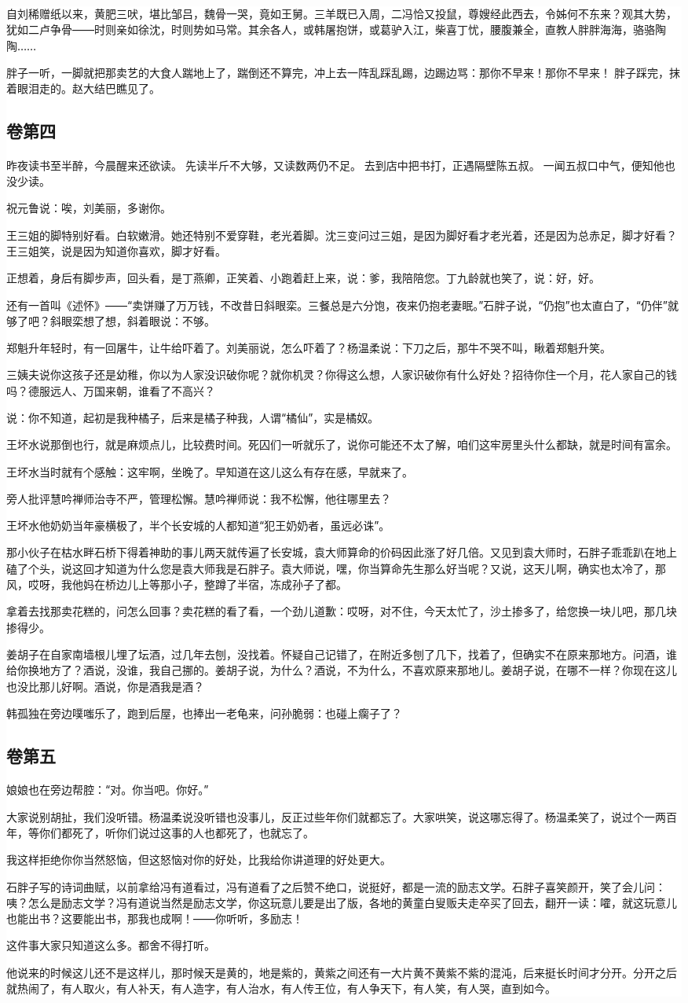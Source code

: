 自刘稀赠纸以来，黄肥三吠，堪比邹吕，魏骨一哭，竟如王舅。三羊既已入周，二冯恰又投鼠，尊嫂经此西去，令姊何不东来？观其大势，犹如二卢争骨——时则亲如徐沈，时则势如马常。其余各人，或韩屠抱饼，或葛驴入江，柴喜丁忧，腰腹兼全，直教人胖胖海海，骆骆陶陶……

胖子一听，一脚就把那卖艺的大食人踹地上了，踹倒还不算完，冲上去一阵乱踩乱踢，边踢边骂：那你不早来！那你不早来！
胖子踩完，抹着眼泪走的。赵大结巴瞧见了。

## 卷第四

昨夜读书至半醉，今晨醒来还欲读。
先读半斤不大够，又读数两仍不足。
去到店中把书打，正遇隔壁陈五叔。
一闻五叔口中气，便知他也没少读。

祝元鲁说：唉，刘美丽，多谢你。

王三姐的脚特别好看。白软嫩滑。她还特别不爱穿鞋，老光着脚。沈三变问过三姐，是因为脚好看才老光着，还是因为总赤足，脚才好看？王三姐笑，说是因为知道你喜欢，脚才好看。

正想着，身后有脚步声，回头看，是丁燕卿，正笑着、小跑着赶上来，说：爹，我陪陪您。丁九龄就也笑了，说：好，好。

还有一首叫《述怀》——“卖饼赚了万万钱，不改昔日斜眼栾。三餐总是六分饱，夜来仍抱老妻眠。”石胖子说，“仍抱”也太直白了，“仍伴”就够了吧？斜眼栾想了想，斜着眼说：不够。

郑魁升年轻时，有一回屠牛，让牛给吓着了。刘美丽说，怎么吓着了？杨温柔说：下刀之后，那牛不哭不叫，瞅着郑魁升笑。

三姨夫说你这孩子还是幼稚，你以为人家没识破你呢？就你机灵？你得这么想，人家识破你有什么好处？招待你住一个月，花人家自己的钱吗？德服远人、万国来朝，谁看了不高兴？

说：你不知道，起初是我种橘子，后来是橘子种我，人谓“橘仙”，实是橘奴。

王坏水说那倒也行，就是麻烦点儿，比较费时间。死囚们一听就乐了，说你可能还不太了解，咱们这牢房里头什么都缺，就是时间有富余。

王坏水当时就有个感触：这牢啊，坐晚了。早知道在这儿这么有存在感，早就来了。

旁人批评慧吟禅师治寺不严，管理松懈。慧吟禅师说：我不松懈，他往哪里去？

王坏水他奶奶当年豪横极了，半个长安城的人都知道“犯王奶奶者，虽远必诛”。

那小伙子在枯水畔石桥下得着神助的事儿两天就传遍了长安城，袁大师算命的价码因此涨了好几倍。又见到袁大师时，石胖子乖乖趴在地上磕了个头，说这回才知道为什么您是袁大师我是石胖子。袁大师说，嘿，你当算命先生那么好当呢？又说，这天儿啊，确实也太冷了，那风，哎呀，我他妈在桥边儿上等那小子，整蹲了半宿，冻成孙子了都。

拿着去找那卖花糕的，问怎么回事？卖花糕的看了看，一个劲儿道歉：哎呀，对不住，今天太忙了，沙土掺多了，给您换一块儿吧，那几块掺得少。

姜胡子在自家南墙根儿埋了坛酒，过几年去刨，没找着。怀疑自己记错了，在附近多刨了几下，找着了，但确实不在原来那地方。问酒，谁给你换地方了？酒说，没谁，我自己挪的。姜胡子说，为什么？酒说，不为什么，不喜欢原来那地儿。姜胡子说，在哪不一样？你现在这儿也没比那儿好啊。酒说，你是酒我是酒？

韩孤独在旁边噗嗤乐了，跑到后屋，也捧出一老龟来，问孙脆弱：也碰上瘸子了？

## 卷第五

娘娘也在旁边帮腔：“对。你当吧。你好。”

大家说别胡扯，我们没听错。杨温柔说没听错也没事儿，反正过些年你们就都忘了。大家哄笑，说这哪忘得了。杨温柔笑了，说过个一两百年，等你们都死了，听你们说过这事的人也都死了，也就忘了。

我这样拒绝你你当然怒恼，但这怒恼对你的好处，比我给你讲道理的好处更大。

石胖子写的诗词曲赋，以前拿给冯有道看过，冯有道看了之后赞不绝口，说挺好，都是一流的励志文学。石胖子喜笑颜开，笑了会儿问：咦？怎么是励志文学？冯有道说当然是励志文学，你这玩意儿要是出了版，各地的黄童白叟贩夫走卒买了回去，翻开一读：嚯，就这玩意儿也能出书？这要能出书，那我也成啊！——你听听，多励志！

这件事大家只知道这么多。都舍不得打听。

他说来的时候这儿还不是这样儿，那时候天是黄的，地是紫的，黄紫之间还有一大片黄不黄紫不紫的混沌，后来挺长时间才分开。分开之后就热闹了，有人取火，有人补天，有人造字，有人治水，有人传王位，有人争天下，有人笑，有人哭，直到如今。
